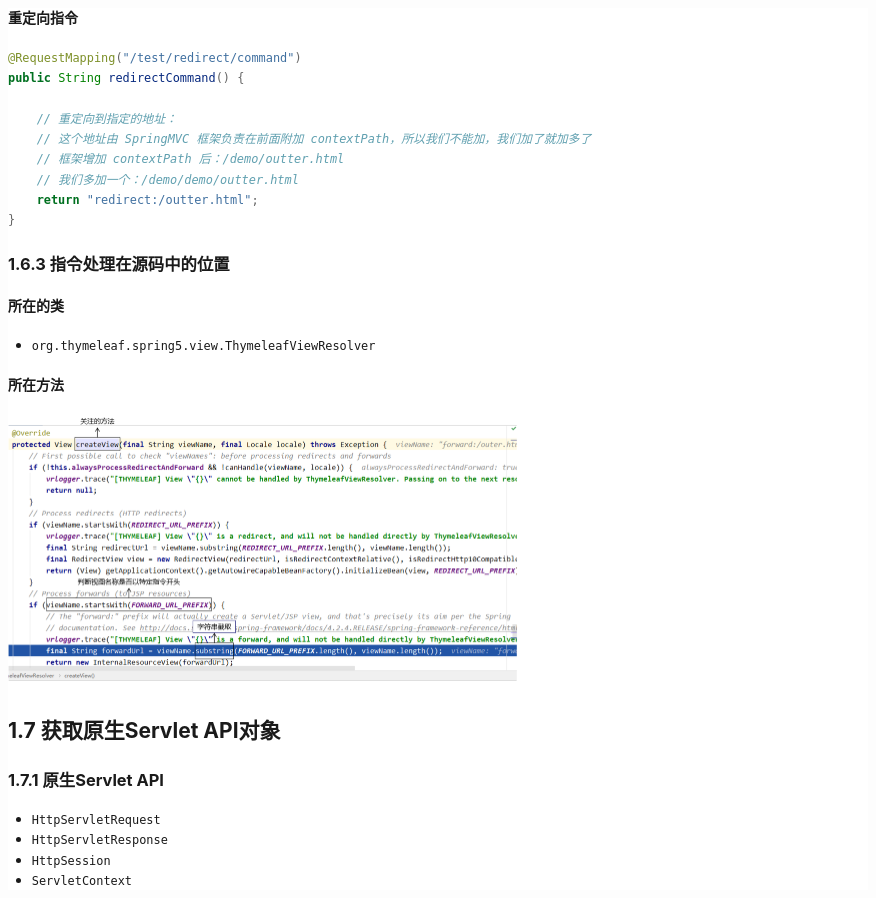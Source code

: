 #### 重定向指令

```java
@RequestMapping("/test/redirect/command")
public String redirectCommand() {
    
    // 重定向到指定的地址：
    // 这个地址由 SpringMVC 框架负责在前面附加 contextPath，所以我们不能加，我们加了就加多了
    // 框架增加 contextPath 后：/demo/outter.html
    // 我们多加一个：/demo/demo/outter.html
    return "redirect:/outter.html";
}
```

### 1.6.3 指令处理在源码中的位置

#### 所在的类

- `org.thymeleaf.spring5.view.ThymeleafViewResolver`

#### 所在方法

<img src="SpringMVC.assets/image-20230405175731217.png" alt="image-20230405175731217" style="zoom:50%;" />

## 1.7 获取原生Servlet API对象

### 1.7.1 原生Servlet API

- `HttpServletRequest`
- `HttpServletResponse`
- `HttpSession`
- `ServletContext`
